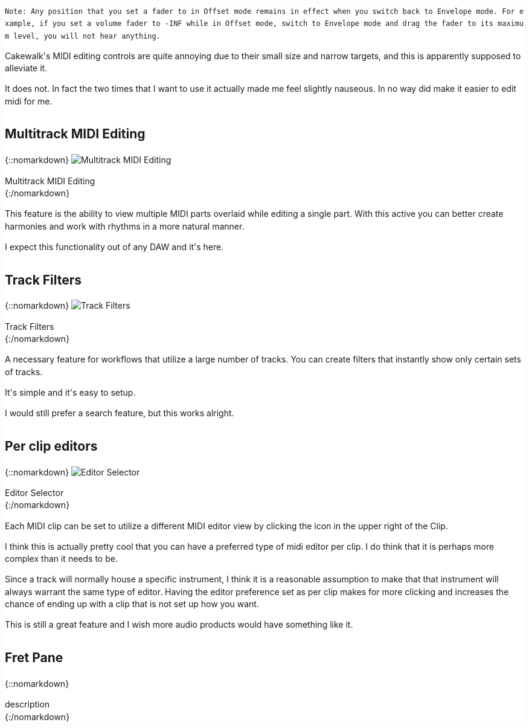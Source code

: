 ```Note: Any position that you set a fader to in Offset mode remains in effect when you switch back to Envelope mode. For example, if you set a volume fader to -INF while in Offset mode, switch to Envelope mode and drag the fader to its maximum level, you will not hear anything.```

Cakewalk's MIDI editing controls are quite annoying due to their small size and narrow targets, and this is apparently supposed to alleviate it.

It does not. In fact the two times that I want to use it actually made me feel slightly nauseous. In no way did make it easier to edit midi for me.

## Multitrack MIDI Editing

{::nomarkdown}
<img src="/assets/Cakewalk/MultitrackMIDI.png" alt="Multitrack MIDI Editing">
<div class="image-caption">Multitrack MIDI Editing</div>
{:/nomarkdown}

This feature is the ability to view multiple MIDI parts overlaid while editing a single part. With this active you can better create harmonies and work with rhythms in a more natural manner.

I expect this functionality out of any DAW and it's here.

## Track Filters

{::nomarkdown}
<img src="/assets/Cakewalk/TrackFilters.png" alt="Track Filters">
<div class="image-caption">Track Filters</div>
{:/nomarkdown}

A necessary feature for workflows that utilize a large number of tracks. You can create filters that instantly show only certain sets of tracks.

It's simple and it's easy to setup.

I would still prefer a search feature, but this works alright.

## Per clip editors

{::nomarkdown}
<img src="/assets/Cakewalk/EditorSelector.png" alt="Editor Selector">
<div class="image-caption">Editor Selector</div>
{:/nomarkdown}

Each MIDI clip can be set to utilize a different MIDI editor view by clicking the icon in the upper right of the Clip.

I think this is actually pretty cool that you can have a preferred type of midi editor per clip. I do think that it is perhaps more complex than it needs to be.

Since a track will normally house a specific instrument, I think it is a reasonable assumption to make that that instrument will always warrant the same type of editor. Having the editor preference set as per clip makes for more clicking and increases the chance of ending up with a clip that is not set up how you want.

This is still a great feature and I wish more audio products would have something like it.

## Fret Pane

{::nomarkdown}
    <video autoplay loop muted class="gifvid">
        <source src="/assets/Cakewalk/FretPane.mp4" type="video/mp4">
        Your browser does not support the video tag.
    </video>
    <div class="video-caption">description</div>
{:/nomarkdown}

```